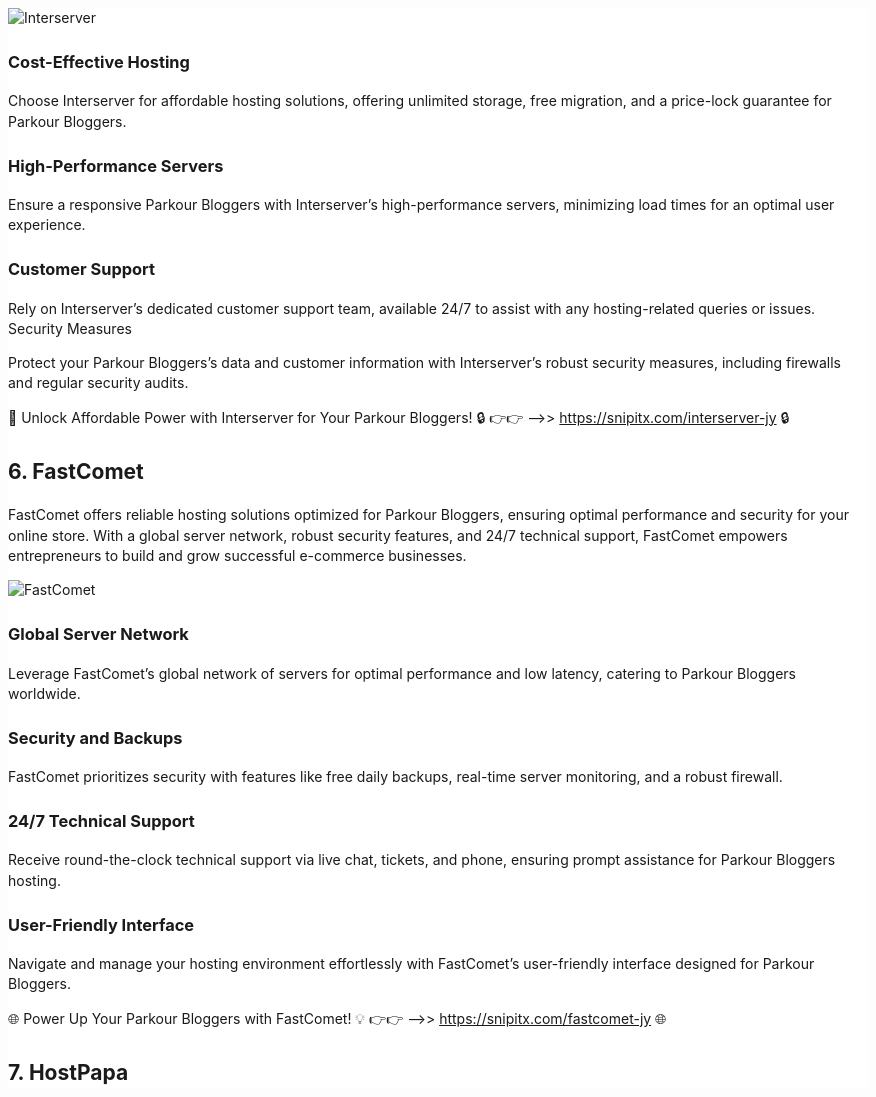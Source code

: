 ![Interserver](https://i.imgur.com/OM5dOEW.jpeg "Interserver Hosting")

### Cost-Effective Hosting
Choose Interserver for affordable hosting solutions, offering unlimited storage, free migration, and a price-lock guarantee for Parkour Bloggers.

### High-Performance Servers
Ensure a responsive Parkour Bloggers with Interserver’s high-performance servers, minimizing load times for an optimal user experience.

### Customer Support
Rely on Interserver’s dedicated customer support team, available 24/7 to assist with any hosting-related queries or issues.
Security Measures

Protect your Parkour Bloggers’s data and customer information with Interserver’s robust security measures, including firewalls and regular security audits.

💸 Unlock Affordable Power with Interserver for Your Parkour Bloggers! 🔒
👉👉 -->> https://snipitx.com/interserver-jy 🔒

## 6. FastComet

FastComet offers reliable hosting solutions optimized for Parkour Bloggers, ensuring optimal performance and security for your online store. With a global server network, robust security features, and 24/7 technical support, FastComet empowers entrepreneurs to build and grow successful e-commerce businesses.

![FastComet](https://i.imgur.com/7qgXuWp.png "FastComet Hosting")

### Global Server Network
Leverage FastComet’s global network of servers for optimal performance and low latency, catering to Parkour Bloggers worldwide.

### Security and Backups
FastComet prioritizes security with features like free daily backups, real-time server monitoring, and a robust firewall.

### 24/7 Technical Support
Receive round-the-clock technical support via live chat, tickets, and phone, ensuring prompt assistance for Parkour Bloggers hosting.

### User-Friendly Interface
Navigate and manage your hosting environment effortlessly with FastComet’s user-friendly interface designed for Parkour Bloggers.

🌐 Power Up Your Parkour Bloggers with FastComet! 💡
👉👉 -->> https://snipitx.com/fastcomet-jy 🌐

## 7. HostPapa
